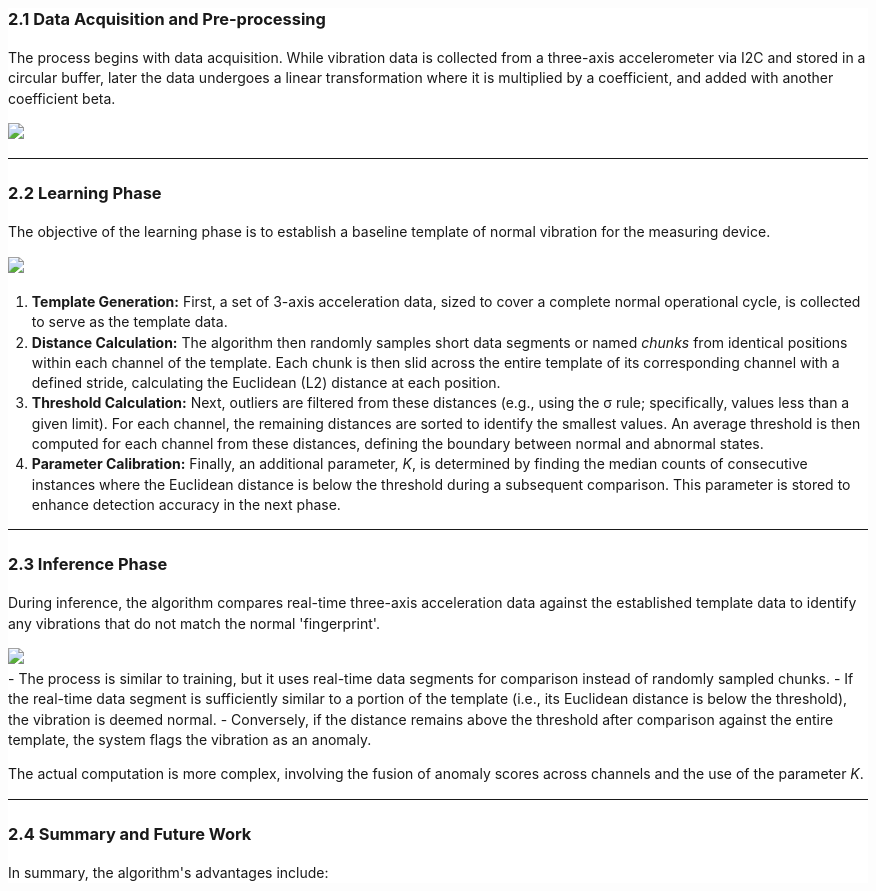 
### 2.1 Data Acquisition and Pre-processing

The process begins with data acquisition. While vibration data is collected from a three-axis accelerometer via I2C and stored in a circular buffer, later the data undergoes a linear transformation where it is multiplied by a coefficient, and added with another coefficient beta.
<div style={{textAlign:'center'}}><img src="https://files.seeedstudio.com/wiki/SenseCraft/SenseCraft_AI/3_Axis_1.png"/></div>

---

### 2.2 Learning Phase

The objective of the learning phase is to establish a baseline template of normal vibration for the measuring device.
<div style={{textAlign:'center'}}><img src="https://files.seeedstudio.com/wiki/SenseCraft/SenseCraft_AI/3_Axis_2.png"/></div>

1. **Template Generation:** First, a set of 3-axis acceleration data, sized to cover a complete normal operational cycle, is collected to serve as the template data.
2. **Distance Calculation:** The algorithm then randomly samples short data segments or named *chunks* from identical positions within each channel of the template. Each chunk is then slid across the entire template of its corresponding channel with a defined stride, calculating the Euclidean (L2) distance at each position.
3. **Threshold Calculation:** Next, outliers are filtered from these distances (e.g., using the σ rule; specifically, values less than a given limit). For each channel, the remaining distances are sorted to identify the smallest values. An average threshold is then computed for each channel from these distances, defining the boundary between normal and abnormal states.
4. **Parameter Calibration:** Finally, an additional parameter, *K*, is determined by finding the median counts of consecutive instances where the Euclidean distance is below the threshold during a subsequent comparison. This parameter is stored to enhance detection accuracy in the next phase.

---

### 2.3 Inference Phase

During inference, the algorithm compares real-time three-axis acceleration data against the established template data to identify any vibrations that do not match the normal 'fingerprint'.
<div style={{textAlign:'center'}}><img src="https://files.seeedstudio.com/wiki/SenseCraft/SenseCraft_AI/window_side.png"/></div>
- The process is similar to training, but it uses real-time data segments for comparison instead of randomly sampled chunks.
- If the real-time data segment is sufficiently similar to a portion of the template (i.e., its Euclidean distance is below the threshold), the vibration is deemed normal.
- Conversely, if the distance remains above the threshold after comparison against the entire template, the system flags the vibration as an anomaly.

The actual computation is more complex, involving the fusion of anomaly scores across channels and the use of the parameter *K*.

---

### 2.4 Summary and Future Work

In summary, the algorithm's advantages include:
